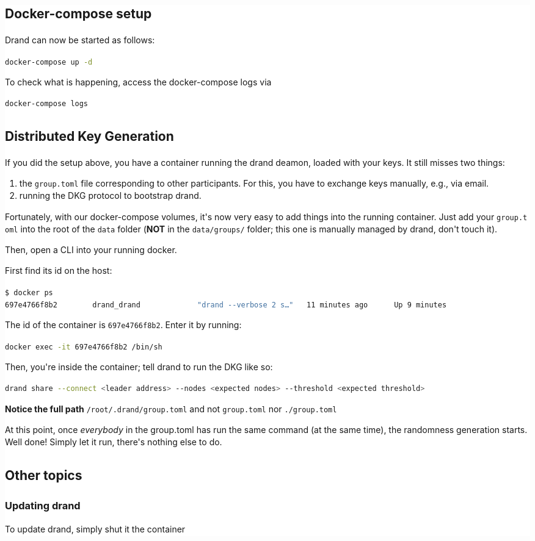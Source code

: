 ## Docker-compose setup

Drand can now be started as follows:

```bash
docker-compose up -d
```

To check what is happening, access the docker-compose logs via
```bash
docker-compose logs
```

## Distributed Key Generation

If you did the setup above, you have a container running the drand deamon, loaded with your keys. It still misses two things:

1. the `group.toml` file corresponding to other participants. For this, you have to exchange keys manually, e.g., via email.
2. running the DKG protocol to bootstrap drand.

Fortunately, with our docker-compose volumes, it's now very easy to add things into the running container. Just add your `group.toml` into the root of the `data` folder (**NOT** in the `data/groups/` folder; this one is manually managed by drand, don't touch it).

Then, open a CLI into your running docker.

First find its id on the host:

```bash
$ docker ps
697e4766f8b2        drand_drand             "drand --verbose 2 s…"   11 minutes ago      Up 9 minutes
```

The id of the container is `697e4766f8b2`. Enter it by running:

```bash
docker exec -it 697e4766f8b2 /bin/sh
```

Then, you're inside the container; tell drand to run the DKG like so:

```bash
drand share --connect <leader address> --nodes <expected nodes> --threshold <expected threshold>
```

**Notice the full path** `/root/.drand/group.toml` and not `group.toml` nor `./group.toml`

At this point, once *everybody* in the group.toml has run the same command (at the same time), the randomness generation starts. Well done! Simply let it run, there's nothing else to do.

## Other topics

### Updating drand

To update drand, simply shut it the container
